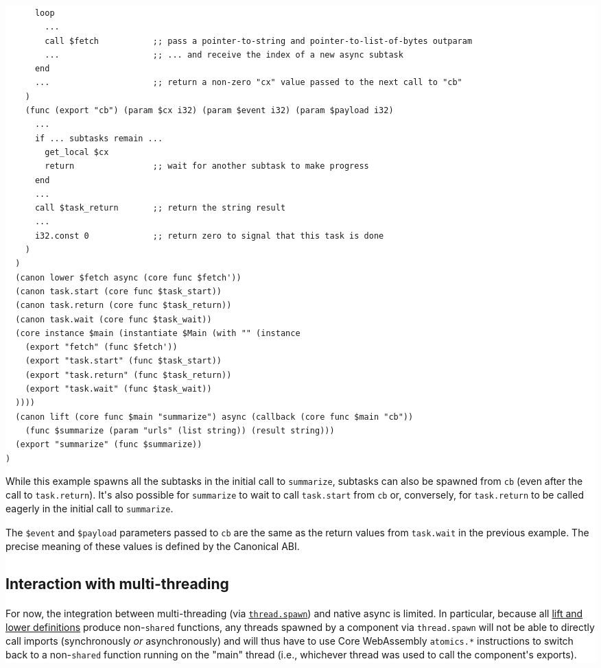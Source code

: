 ```wat
      loop
        ...
        call $fetch           ;; pass a pointer-to-string and pointer-to-list-of-bytes outparam
        ...                   ;; ... and receive the index of a new async subtask
      end
      ...                     ;; return a non-zero "cx" value passed to the next call to "cb"
    )
    (func (export "cb") (param $cx i32) (param $event i32) (param $payload i32)
      ...
      if ... subtasks remain ...
        get_local $cx
        return                ;; wait for another subtask to make progress
      end
      ...
      call $task_return       ;; return the string result
      ...
      i32.const 0             ;; return zero to signal that this task is done
    )
  )
  (canon lower $fetch async (core func $fetch'))
  (canon task.start (core func $task_start))
  (canon task.return (core func $task_return))
  (canon task.wait (core func $task_wait))
  (core instance $main (instantiate $Main (with "" (instance
    (export "fetch" (func $fetch'))
    (export "task.start" (func $task_start))
    (export "task.return" (func $task_return))
    (export "task.wait" (func $task_wait))
  ))))
  (canon lift (core func $main "summarize") async (callback (core func $main "cb"))
    (func $summarize (param "urls" (list string)) (result string)))
  (export "summarize" (func $summarize))
)
```
While this example spawns all the subtasks in the initial call to `summarize`,
subtasks can also be spawned from `cb` (even after the call to `task.return`).
It's also possible for `summarize` to wait to call `task.start` from `cb` or,
conversely, for `task.return` to be called eagerly in the initial call to
`summarize`.

The `$event` and `$payload` parameters passed to `cb` are the same as the return
values from `task.wait` in the previous example. The precise meaning of these
values is defined by the Canonical ABI.


## Interaction with multi-threading

For now, the integration between multi-threading (via [`thread.spawn`]) and
native async is limited. In particular, because all [lift and lower
definitions] produce non-`shared` functions, any threads spawned by a component
via `thread.spawn` will not be able to directly call imports (synchronously
*or* asynchronously) and will thus have to use Core WebAssembly `atomics.*`
instructions to switch back to a non-`shared` function running on the "main"
thread (i.e., whichever thread was used to call the component's exports).


[Wasm I/O 2024 presentation]: https://www.youtube.com/watch?v=y3x4-nQeXxc
[Color]: https://journal.stuffwithstuff.com/2015/02/01/what-color-is-your-function/
[Fibers]: https://en.wikipedia.org/wiki/Fiber_(computer_science)
[CPS Transform]: https://en.wikipedia.org/wiki/Continuation-passing_style
[Event Loop]: https://en.wikipedia.org/wiki/Event_loop
[Structured Concurrency]: https://en.wikipedia.org/wiki/Structured_concurrency
[AST Explainer]: Explainer.md
[Lift and Lower Definitions]: Explainer.md#canonical-definitions
[Lifted]: Explainer.md#canonical-definitions
[Canonical Built-in]: Explainer.md#canonical-built-ins
[`task.start`]: Explainer.md#-async-built-ins
[`task.return`]: Explainer.md#-async-built-ins
[`task.wait`]: Explainer.md#-async-built-ins
[`thread.spawn`]: Explainer.md#-threading-built-ins
[ESM-integration]: Explainer.md#ESM-integration
[Canonical ABI Explainer]: CanonicalABI.md
[`canon_lift`]: CanonicalABI.md#canon-lift
[`canon_lower`]: CanonicalABI.md#canon-lower
[`canon_lower`]: CanonicalABI.md#canon-task-wait
[`canon_task_wait`]: CanonicalABI.md#-canon-taskwait
[`canon_task_backpressure`]: CanonicalABI.md#-canon-taskbackpressure
[`canon_task_start`]: CanonicalABI.md#-canon-taskstart
[`canon_task_return`]: CanonicalABI.md#-canon-taskreturn
[`Task`]: CanonicalABI.md#runtime-state
[`Task.enter`]: CanonicalABI.md#runtime-state
[`Subtask`]: CanonicalABI.md#runtime-state
[`AsyncTask`]: CanonicalABI.md#runtime-state
[Binary Format]: Binary.md
[WIT]: WIT.md
[Goals]: ../high-level/Goals.md
[Use Cases]: ../high-level/UseCases.md
[stack-switching]: https://github.com/WebAssembly/stack-switching/
[JSPI]: https://github.com/WebAssembly/js-promise-integration/
[shared-everything-threads]: https://github.com/webAssembly/shared-everything-threads